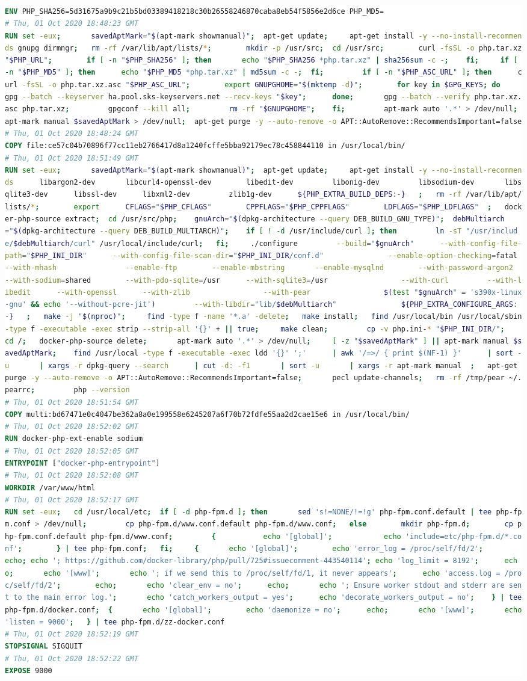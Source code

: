 ```dockerfile
ENV PHP_SHA256=5d31675a9b9c21b5bd03389418218c30b26558246870caba8eb54f5856e2d6ce PHP_MD5=
# Thu, 01 Oct 2020 18:48:23 GMT
RUN set -eux; 		savedAptMark="$(apt-mark showmanual)"; 	apt-get update; 	apt-get install -y --no-install-recommends gnupg dirmngr; 	rm -rf /var/lib/apt/lists/*; 		mkdir -p /usr/src; 	cd /usr/src; 		curl -fsSL -o php.tar.xz "$PHP_URL"; 		if [ -n "$PHP_SHA256" ]; then 		echo "$PHP_SHA256 *php.tar.xz" | sha256sum -c -; 	fi; 	if [ -n "$PHP_MD5" ]; then 		echo "$PHP_MD5 *php.tar.xz" | md5sum -c -; 	fi; 		if [ -n "$PHP_ASC_URL" ]; then 		curl -fsSL -o php.tar.xz.asc "$PHP_ASC_URL"; 		export GNUPGHOME="$(mktemp -d)"; 		for key in $GPG_KEYS; do 			gpg --batch --keyserver ha.pool.sks-keyservers.net --recv-keys "$key"; 		done; 		gpg --batch --verify php.tar.xz.asc php.tar.xz; 		gpgconf --kill all; 		rm -rf "$GNUPGHOME"; 	fi; 		apt-mark auto '.*' > /dev/null; 	apt-mark manual $savedAptMark > /dev/null; 	apt-get purge -y --auto-remove -o APT::AutoRemove::RecommendsImportant=false
# Thu, 01 Oct 2020 18:48:24 GMT
COPY file:ce57c04b70896f77cc11eb2766417d8a1240fcffe5bba92179ec78c458844110 in /usr/local/bin/ 
# Thu, 01 Oct 2020 18:51:49 GMT
RUN set -eux; 		savedAptMark="$(apt-mark showmanual)"; 	apt-get update; 	apt-get install -y --no-install-recommends 		libargon2-dev 		libcurl4-openssl-dev 		libedit-dev 		libonig-dev 		libsodium-dev 		libsqlite3-dev 		libssl-dev 		libxml2-dev 		zlib1g-dev 		${PHP_EXTRA_BUILD_DEPS:-} 	; 	rm -rf /var/lib/apt/lists/*; 		export 		CFLAGS="$PHP_CFLAGS" 		CPPFLAGS="$PHP_CPPFLAGS" 		LDFLAGS="$PHP_LDFLAGS" 	; 	docker-php-source extract; 	cd /usr/src/php; 	gnuArch="$(dpkg-architecture --query DEB_BUILD_GNU_TYPE)"; 	debMultiarch="$(dpkg-architecture --query DEB_BUILD_MULTIARCH)"; 	if [ ! -d /usr/include/curl ]; then 		ln -sT "/usr/include/$debMultiarch/curl" /usr/local/include/curl; 	fi; 	./configure 		--build="$gnuArch" 		--with-config-file-path="$PHP_INI_DIR" 		--with-config-file-scan-dir="$PHP_INI_DIR/conf.d" 				--enable-option-checking=fatal 				--with-mhash 				--enable-ftp 		--enable-mbstring 		--enable-mysqlnd 		--with-password-argon2 		--with-sodium=shared 		--with-pdo-sqlite=/usr 		--with-sqlite3=/usr 				--with-curl 		--with-libedit 		--with-openssl 		--with-zlib 				--with-pear 				$(test "$gnuArch" = 's390x-linux-gnu' && echo '--without-pcre-jit') 		--with-libdir="lib/$debMultiarch" 				${PHP_EXTRA_CONFIGURE_ARGS:-} 	; 	make -j "$(nproc)"; 	find -type f -name '*.a' -delete; 	make install; 	find /usr/local/bin /usr/local/sbin -type f -executable -exec strip --strip-all '{}' + || true; 	make clean; 		cp -v php.ini-* "$PHP_INI_DIR/"; 		cd /; 	docker-php-source delete; 		apt-mark auto '.*' > /dev/null; 	[ -z "$savedAptMark" ] || apt-mark manual $savedAptMark; 	find /usr/local -type f -executable -exec ldd '{}' ';' 		| awk '/=>/ { print $(NF-1) }' 		| sort -u 		| xargs -r dpkg-query --search 		| cut -d: -f1 		| sort -u 		| xargs -r apt-mark manual 	; 	apt-get purge -y --auto-remove -o APT::AutoRemove::RecommendsImportant=false; 		pecl update-channels; 	rm -rf /tmp/pear ~/.pearrc; 		php --version
# Thu, 01 Oct 2020 18:51:54 GMT
COPY multi:bd67471e0c4047be362a8a0e199558e6245207a6f70b72fdfe55aa2d2cae15e6 in /usr/local/bin/ 
# Thu, 01 Oct 2020 18:52:02 GMT
RUN docker-php-ext-enable sodium
# Thu, 01 Oct 2020 18:52:05 GMT
ENTRYPOINT ["docker-php-entrypoint"]
# Thu, 01 Oct 2020 18:52:08 GMT
WORKDIR /var/www/html
# Thu, 01 Oct 2020 18:52:17 GMT
RUN set -eux; 	cd /usr/local/etc; 	if [ -d php-fpm.d ]; then 		sed 's!=NONE/!=!g' php-fpm.conf.default | tee php-fpm.conf > /dev/null; 		cp php-fpm.d/www.conf.default php-fpm.d/www.conf; 	else 		mkdir php-fpm.d; 		cp php-fpm.conf.default php-fpm.d/www.conf; 		{ 			echo '[global]'; 			echo 'include=etc/php-fpm.d/*.conf'; 		} | tee php-fpm.conf; 	fi; 	{ 		echo '[global]'; 		echo 'error_log = /proc/self/fd/2'; 		echo; echo '; https://github.com/docker-library/php/pull/725#issuecomment-443540114'; echo 'log_limit = 8192'; 		echo; 		echo '[www]'; 		echo '; if we send this to /proc/self/fd/1, it never appears'; 		echo 'access.log = /proc/self/fd/2'; 		echo; 		echo 'clear_env = no'; 		echo; 		echo '; Ensure worker stdout and stderr are sent to the main error log.'; 		echo 'catch_workers_output = yes'; 		echo 'decorate_workers_output = no'; 	} | tee php-fpm.d/docker.conf; 	{ 		echo '[global]'; 		echo 'daemonize = no'; 		echo; 		echo '[www]'; 		echo 'listen = 9000'; 	} | tee php-fpm.d/zz-docker.conf
# Thu, 01 Oct 2020 18:52:19 GMT
STOPSIGNAL SIGQUIT
# Thu, 01 Oct 2020 18:52:22 GMT
EXPOSE 9000
```